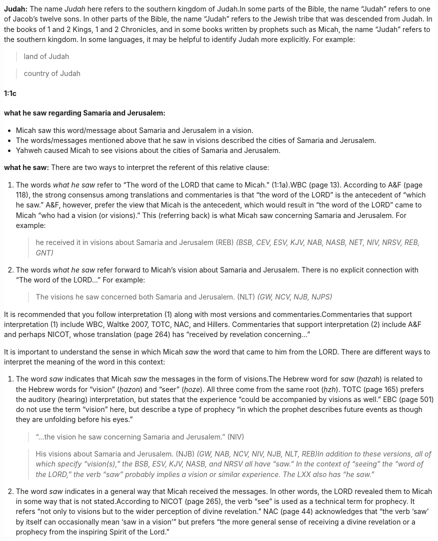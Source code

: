 **Judah:** The name *Judah* here refers to the southern kingdom of Judah.In some parts of the Bible, the name “Judah” refers to one of Jacob’s twelve sons. In other parts of the Bible, the name “Judah” refers to the Jewish tribe that was descended from Judah. In the books of 1 and 2 Kings, 1 and 2 Chronicles, and in some books written by prophets such as Micah, the name “Judah” refers to the southern kingdom. In some languages, it may be helpful to identify Judah more explicitly. For example:

> land of Judah

> country of Judah

#### 1:1c

**what he saw regarding Samaria and Jerusalem:**

* Micah saw this word/message about Samaria and Jerusalem in a vision.
* The words/messages mentioned above that he saw in visions described the cities of Samaria and Jerusalem.
* Yahweh caused Micah to see visions about the cities of Samaria and Jerusalem.

**what he saw:** There are two ways to interpret the referent of this relative clause:

1. The words *what he saw* refer to “The word of the LORD that came to Micah.” (1:1a).WBC (page 13\). According to A\&F (page 118\), the strong consensus among translations and commentaries is that “the word of the LORD” is the antecedent of “which he saw.” A\&F, however, prefer the view that Micah is the antecedent, which would result in “the word of the LORD” came to Micah “who had a vision (or visions).” This (referring back) is what Micah saw concerning Samaria and Jerusalem. For example:

    > he received it in visions about Samaria and Jerusalem (REB) *(BSB, CEV, ESV, KJV, NAB, NASB, NET, NIV, NRSV, REB, GNT)*

2. The words *what he saw* refer forward to Micah’s vision about Samaria and Jerusalem. There is no explicit connection with “The word of the LORD…” For example:

    > The visions he saw concerned both Samaria and Jerusalem. (NLT) *(GW, NCV, NJB, NJPS)*

It is recommended that you follow interpretation (1\) along with most versions and commentaries.Commentaries that support interpretation (1\) include WBC, Waltke 2007, TOTC, NAC, and Hillers. Commentaries that support interpretation (2\) include A\&F and perhaps NICOT, whose translation (page 264\) has “received by revelation concerning…”

It is important to understand the sense in which Micah *saw* the word that came to him from the LORD. There are different ways to interpret the meaning of the word in this context:

1. The word *saw* indicates that Micah *saw* the messages in the form of visions.The Hebrew word for *saw* (*ḥazah*) is related to the Hebrew words for “vision” (*ḥazon*) and “seer” (*ḥoze*). All three come from the same root (*ḥzh*). TOTC (page 165\) prefers the auditory (hearing) interpretation, but states that the experience “could be accompanied by visions as well.” EBC (page 501\) do not use the term “vision” here, but describe a type of prophecy “in which the prophet describes future events as though they are unfolding before his eyes.”

    > “…the vision he saw concerning Samaria and Jerusalem.” (NIV)

    > His visions about Samaria and Jerusalem. (NJB) *(GW, NAB, NCV, NIV, NJB, NLT, REB)In addition to these versions, all of which specify “vision(s),” the BSB, ESV, KJV, NASB, and NRSV all have “saw.” In the context of “seeing” the “word of the LORD,” the verb “saw” probably implies a vision or similar experience. The LXX also has “he saw.”*

2. The word *saw* indicates in a general way that Micah received the messages. In other words, the LORD revealed them to Micah in some way that is not stated.According to NICOT (page 265\), the verb “see” is used as a technical term for prophecy. It refers “not only to visions but to the wider perception of divine revelation.” NAC (page 44\) acknowledges that “the verb ‘saw’ by itself can occasionally mean ‘saw in a vision’” but prefers “the more general sense of receiving a divine revelation or a prophecy from the inspiring Spirit of the Lord.”
